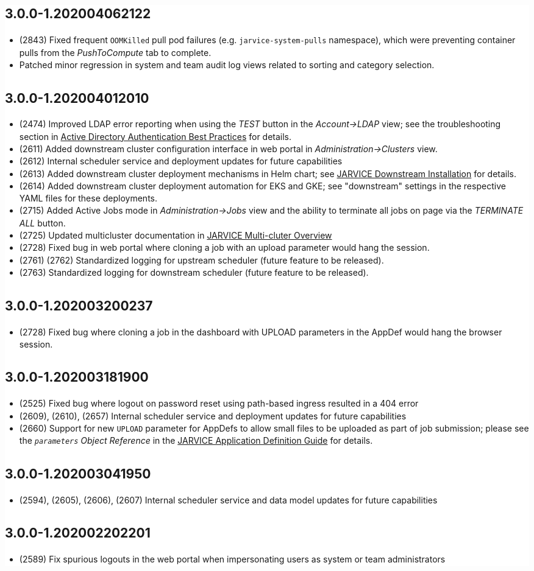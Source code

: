 ## 3.0.0-1.202004062122

* (2843) Fixed frequent `OOMKilled` pull pod failures (e.g. `jarvice-system-pulls` namespace), which were preventing container pulls from the *PushToCompute* tab to complete.
* Patched minor regression in system and team audit log views related to sorting and category selection.

## 3.0.0-1.202004012010

* (2474) Improved LDAP error reporting when using the *TEST* button in the *Account->LDAP* view; see the troubleshooting section in [Active Directory Authentication Best Practices](ActiveDirectory.md#troubleshooting-ldap-login-failures) for details.
* (2611) Added downstream cluster configuration interface in web portal in *Administration->Clusters* view.
* (2612) Internal scheduler service and deployment updates for future capabilities
* (2613) Added downstream cluster deployment mechanisms in Helm chart; see [JARVICE Downstream Installation](README.md#jarvice-downstream-installation) for details.
* (2614) Added downstream cluster deployment automation for EKS and GKE; see "downstream" settings in the respective YAML files for these deployments.
* (2715) Added Active Jobs mode in *Administration->Jobs* view and the ability to terminate all jobs on page via the *TERMINATE ALL* button.
* (2725) Updated multicluster documentation in [JARVICE Multi-cluter Overview](MultiCluster.md)
* (2728) Fixed bug in web portal where cloning a job with an upload parameter would hang the session.
* (2761) (2762) Standardized logging for upstream scheduler (future feature to be released).
* (2763) Standardized logging for downstream scheduler (future feature to be released).

## 3.0.0-1.202003200237

* (2728) Fixed bug where cloning a job in the dashboard with UPLOAD parameters in the AppDef would hang the browser session.

## 3.0.0-1.202003181900

* (2525) Fixed bug where logout on password reset using path-based ingress resulted in a 404 error
* (2609), (2610), (2657) Internal scheduler service and deployment updates for future capabilities
* (2660) Support for new `UPLOAD` parameter for AppDefs to allow small files to be uploaded as part of job submission; please see the *`parameters` Object Reference* in the [JARVICE Application Definition Guide](https://jarvice.readthedocs.io/en/latest/appdef/#reference) for details.

## 3.0.0-1.202003041950

* (2594), (2605), (2606), (2607) Internal scheduler service and data model updates for future capabilities

## 3.0.0-1.202002202201

* (2589) Fix spurious logouts in the web portal when impersonating users as system or team administrators
